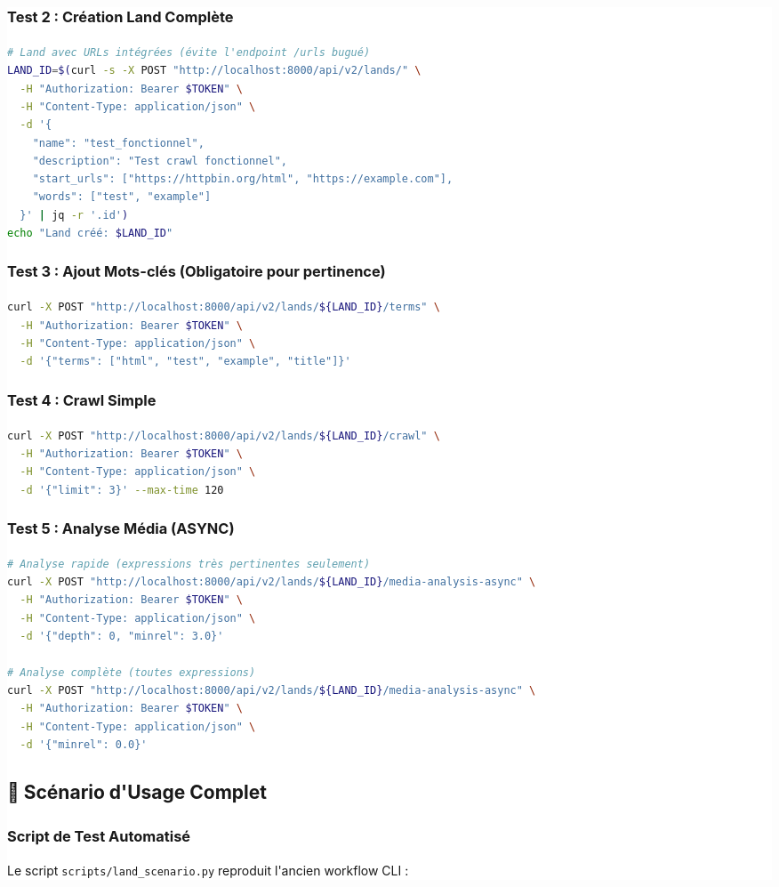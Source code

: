 ### Test 2 : Création Land Complète
```bash
# Land avec URLs intégrées (évite l'endpoint /urls bugué)
LAND_ID=$(curl -s -X POST "http://localhost:8000/api/v2/lands/" \
  -H "Authorization: Bearer $TOKEN" \
  -H "Content-Type: application/json" \
  -d '{
    "name": "test_fonctionnel", 
    "description": "Test crawl fonctionnel",
    "start_urls": ["https://httpbin.org/html", "https://example.com"],
    "words": ["test", "example"]
  }' | jq -r '.id')
echo "Land créé: $LAND_ID"
```

### Test 3 : Ajout Mots-clés (Obligatoire pour pertinence)
```bash
curl -X POST "http://localhost:8000/api/v2/lands/${LAND_ID}/terms" \
  -H "Authorization: Bearer $TOKEN" \
  -H "Content-Type: application/json" \
  -d '{"terms": ["html", "test", "example", "title"]}'
```

### Test 4 : Crawl Simple
```bash
curl -X POST "http://localhost:8000/api/v2/lands/${LAND_ID}/crawl" \
  -H "Authorization: Bearer $TOKEN" \
  -H "Content-Type: application/json" \
  -d '{"limit": 3}' --max-time 120
```

### Test 5 : Analyse Média (ASYNC)
```bash
# Analyse rapide (expressions très pertinentes seulement)
curl -X POST "http://localhost:8000/api/v2/lands/${LAND_ID}/media-analysis-async" \
  -H "Authorization: Bearer $TOKEN" \
  -H "Content-Type: application/json" \
  -d '{"depth": 0, "minrel": 3.0}'

# Analyse complète (toutes expressions)  
curl -X POST "http://localhost:8000/api/v2/lands/${LAND_ID}/media-analysis-async" \
  -H "Authorization: Bearer $TOKEN" \
  -H "Content-Type: application/json" \
  -d '{"minrel": 0.0}'
```

## 🧭 Scénario d'Usage Complet

### Script de Test Automatisé
Le script `scripts/land_scenario.py` reproduit l'ancien workflow CLI :
